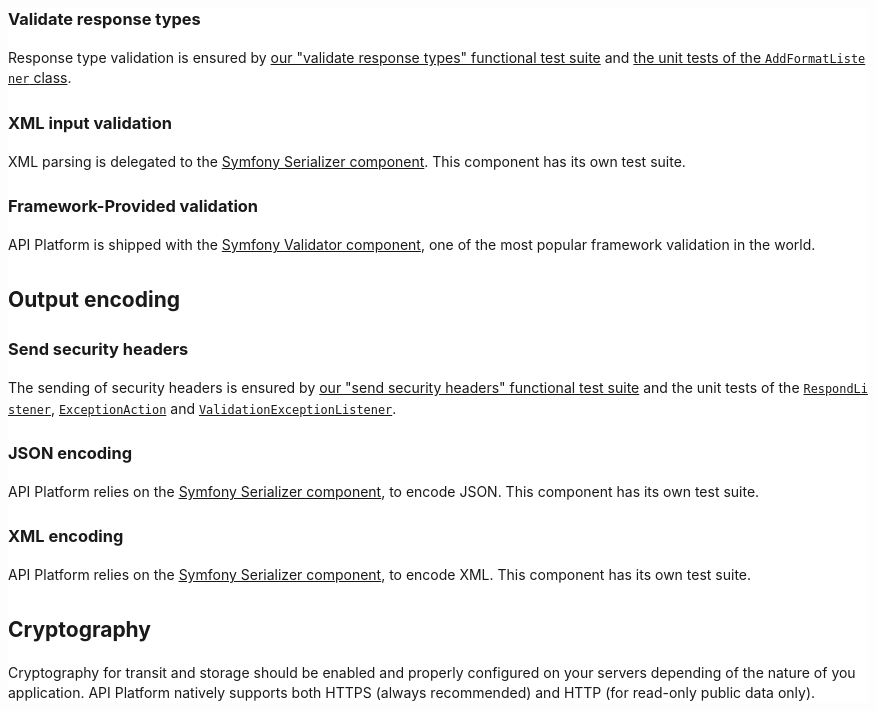 ### Validate response types

Response type validation is ensured by [our "validate response types" functional test suite](validate_response_types.feature)
and [the unit tests of the `AddFormatListener` class](../../tests/EventListener/AddFormatListenerTest.php).

### XML input validation

XML parsing is delegated to the [Symfony Serializer component](http://symfony.com/doc/current/components/serializer.html).
This component has its own test suite.

### Framework-Provided validation

API Platform is shipped with the [Symfony Validator component](http://symfony.com/doc/current/components/validator.html),
one of the most popular framework validation in the world.

## Output encoding

### Send security headers

The sending of security headers is ensured by [our "send security headers" functional test suite](send_security_headers.feature)
and the unit tests of the [`RespondListener`](../../tests/EventListener/RespondListenerTest.php), [`ExceptionAction`](../../tests/Action/ExceptionActionTest.php)
and [`ValidationExceptionListener`](../../tests/Bridge/Symfony/Validator/EventListener/ValidationExceptionListenerTest.php).

### JSON encoding

API Platform relies on the [Symfony Serializer component](http://symfony.com/doc/current/components/serializer.html), to
encode JSON.
This component has its own test suite.

### XML encoding

API Platform relies on the [Symfony Serializer component](http://symfony.com/doc/current/components/serializer.html), to
encode XML.
This component has its own test suite.

## Cryptography

Cryptography for transit and storage should be enabled and properly configured on your servers depending of the nature of
you application.
API Platform natively supports both HTTPS (always recommended) and HTTP (for read-only public data only).
